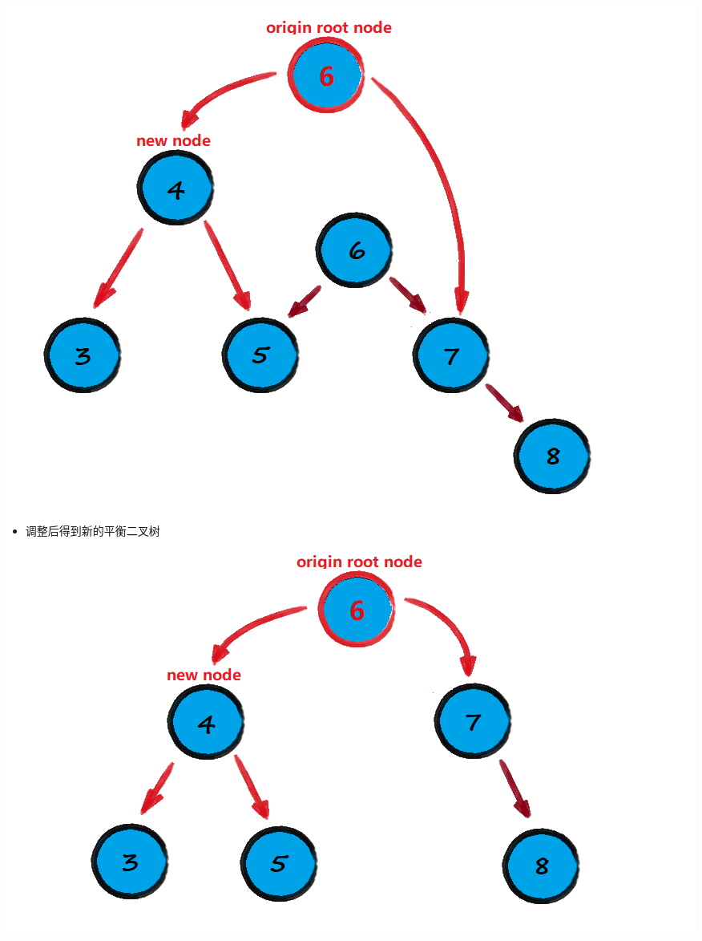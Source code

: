   ![s6](../99.images/2020-07-19-21-45-44.png)

- 调整后得到新的平衡二叉树  
  ![s7](../99.images/2020-07-19-21-49-02.png)
  